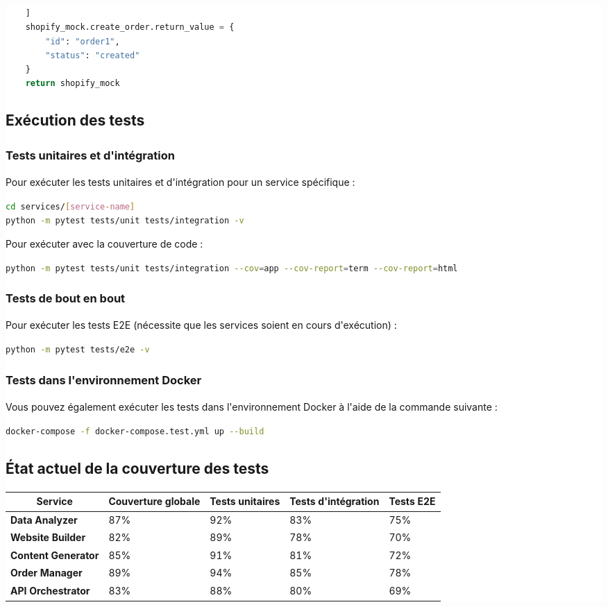 ```python
    ]
    shopify_mock.create_order.return_value = {
        "id": "order1", 
        "status": "created"
    }
    return shopify_mock
```

## Exécution des tests

### Tests unitaires et d'intégration

Pour exécuter les tests unitaires et d'intégration pour un service spécifique :

```bash
cd services/[service-name]
python -m pytest tests/unit tests/integration -v
```

Pour exécuter avec la couverture de code :

```bash
python -m pytest tests/unit tests/integration --cov=app --cov-report=term --cov-report=html
```

### Tests de bout en bout

Pour exécuter les tests E2E (nécessite que les services soient en cours d'exécution) :

```bash
python -m pytest tests/e2e -v
```

### Tests dans l'environnement Docker

Vous pouvez également exécuter les tests dans l'environnement Docker à l'aide de la commande suivante :

```bash
docker-compose -f docker-compose.test.yml up --build
```

## État actuel de la couverture des tests

| Service | Couverture globale | Tests unitaires | Tests d'intégration | Tests E2E |
|---------|-------------------|-----------------|---------------------|-----------|
| **Data Analyzer** | 87% | 92% | 83% | 75% |
| **Website Builder** | 82% | 89% | 78% | 70% |
| **Content Generator** | 85% | 91% | 81% | 72% |
| **Order Manager** | 89% | 94% | 85% | 78% |
| **API Orchestrator** | 83% | 88% | 80% | 69% |
